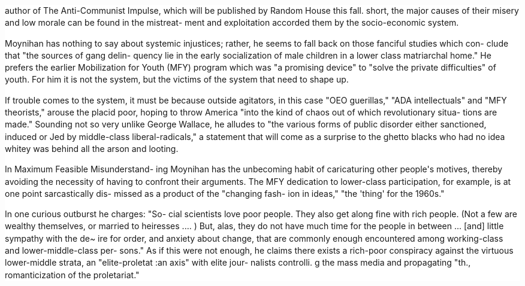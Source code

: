 author of The Anti-Communist Impulse, 
which will be published by Random House 
this fall. 
short, the major causes of their misery and 
low morale can be found in the mistreat-
ment and exploitation accorded them by 
the socio-economic system. 

Moynihan has nothing to say about 
systemic injustices; rather, he seems to fall 
back on those fanciful studies which con-
clude that "the sources of gang delin-
quency lie in the early socialization of 
male children in a lower class matriarchal 
home." He prefers the earlier Mobilization 
for Youth (MFY) program which was "a 
promising device" to "solve the private 
difficulties" of youth. For him it is not the 
system, but the victims of the system that 
need to shape up. 

If trouble comes to the system, it must 
be because outside agitators, in this case 
"OEO guerillas," "ADA intellectuals" and 
"MFY theorists," arouse the placid poor, 
hoping to throw America "into the kind of 
chaos out of which revolutionary situa-
tions are made." Sounding not so very 
unlike George Wallace, he alludes to "the 
various forms of public disorder either 
sanctioned, induced or Jed by middle-class 
liberal-radicals," a statement that will 
come as a surprise to the ghetto blacks 
who had no idea whitey was behind all the 
arson and looting. 

In Maximum Feasible Misunderstand-
ing Moynihan has the unbecoming habit 
of caricaturing other people's motives, 
thereby avoiding the necessity of having 
to confront their arguments. The MFY 
dedication to lower-class participation, for 
example, is at one point sarcastically dis-
missed as a product of the "changing fash-
ion in ideas," "the 'thing' for the 1960s." 

In one curious outburst he charges: "So-
cial scientists love poor people. They also 
get along fine with rich people. (Not a few 
are wealthy themselves, or married to 
heiresses .... ) But, alas, they do not have 
much time for the people in between ... 
[and] little sympathy with the de~ ire for 
order, and anxiety about change, that are 
commonly enough encountered among 
working-class and lower-middle-class per-
sons." As if this were not enough, he 
claims there exists a rich-poor conspiracy 
against the virtuous lower-middle strata, 
an "elite-proletat :an axis" with elite jour-
nalists controlli. g the mass media and 
propagating "th., romanticization of the 
proletariat." 
